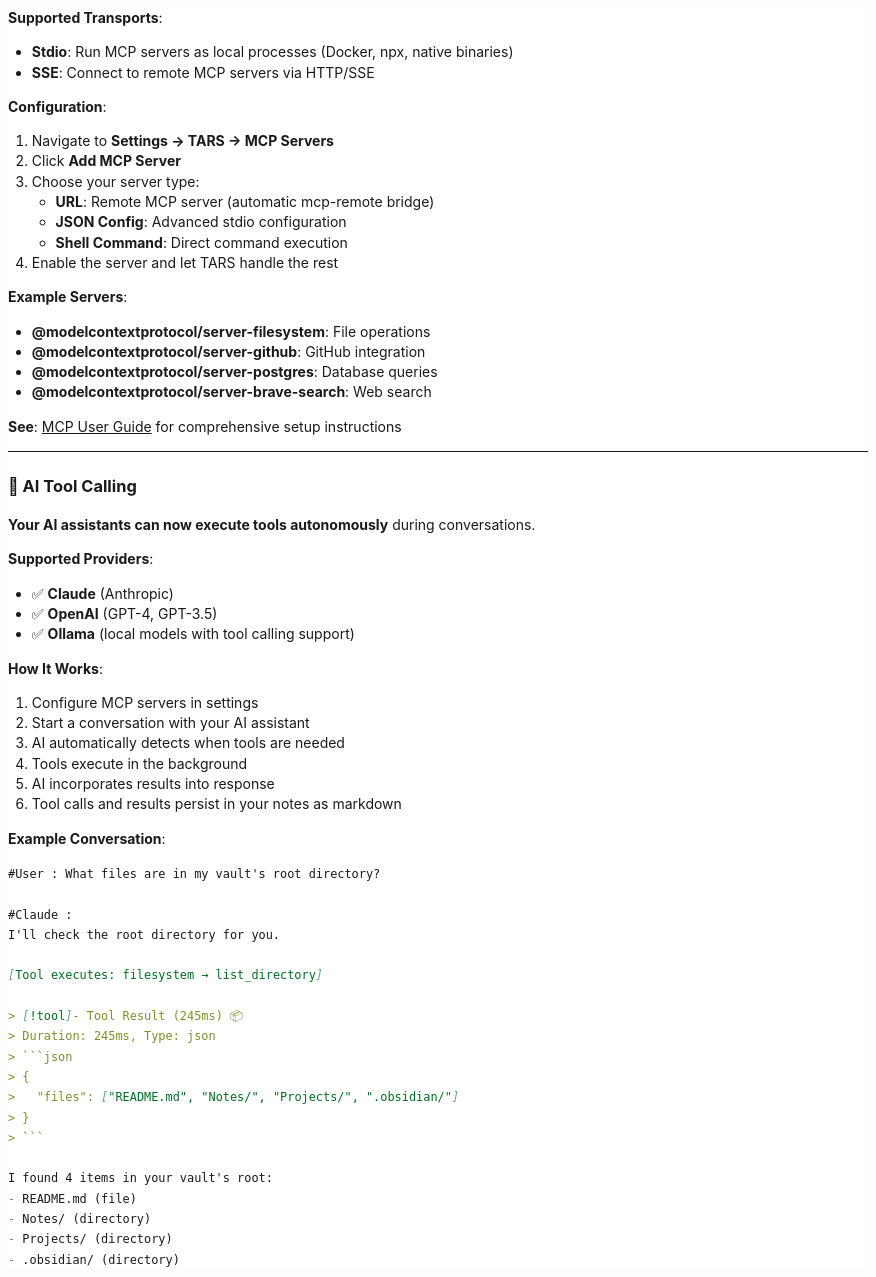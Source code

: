 **Supported Transports**:
- **Stdio**: Run MCP servers as local processes (Docker, npx, native binaries)
- **SSE**: Connect to remote MCP servers via HTTP/SSE

**Configuration**:
1. Navigate to **Settings → TARS → MCP Servers**
2. Click **Add MCP Server**
3. Choose your server type:
   - **URL**: Remote MCP server (automatic mcp-remote bridge)
   - **JSON Config**: Advanced stdio configuration
   - **Shell Command**: Direct command execution
4. Enable the server and let TARS handle the rest

**Example Servers**:
- **@modelcontextprotocol/server-filesystem**: File operations
- **@modelcontextprotocol/server-github**: GitHub integration
- **@modelcontextprotocol/server-postgres**: Database queries
- **@modelcontextprotocol/server-brave-search**: Web search

**See**: [MCP User Guide](./MCP_USER_GUIDE.md) for comprehensive setup instructions

---

### 🤖 AI Tool Calling

**Your AI assistants can now execute tools autonomously** during conversations.

**Supported Providers**:
- ✅ **Claude** (Anthropic)
- ✅ **OpenAI** (GPT-4, GPT-3.5)
- ✅ **Ollama** (local models with tool calling support)

**How It Works**:
1. Configure MCP servers in settings
2. Start a conversation with your AI assistant
3. AI automatically detects when tools are needed
4. Tools execute in the background
5. AI incorporates results into response
6. Tool calls and results persist in your notes as markdown

**Example Conversation**:
```markdown
#User : What files are in my vault's root directory?

#Claude :
I'll check the root directory for you.

[Tool executes: filesystem → list_directory]

> [!tool]- Tool Result (245ms) 📦
> Duration: 245ms, Type: json
> ```json
> {
>   "files": ["README.md", "Notes/", "Projects/", ".obsidian/"]
> }
> ```

I found 4 items in your vault's root:
- README.md (file)
- Notes/ (directory)
- Projects/ (directory)
- .obsidian/ (directory)
```
